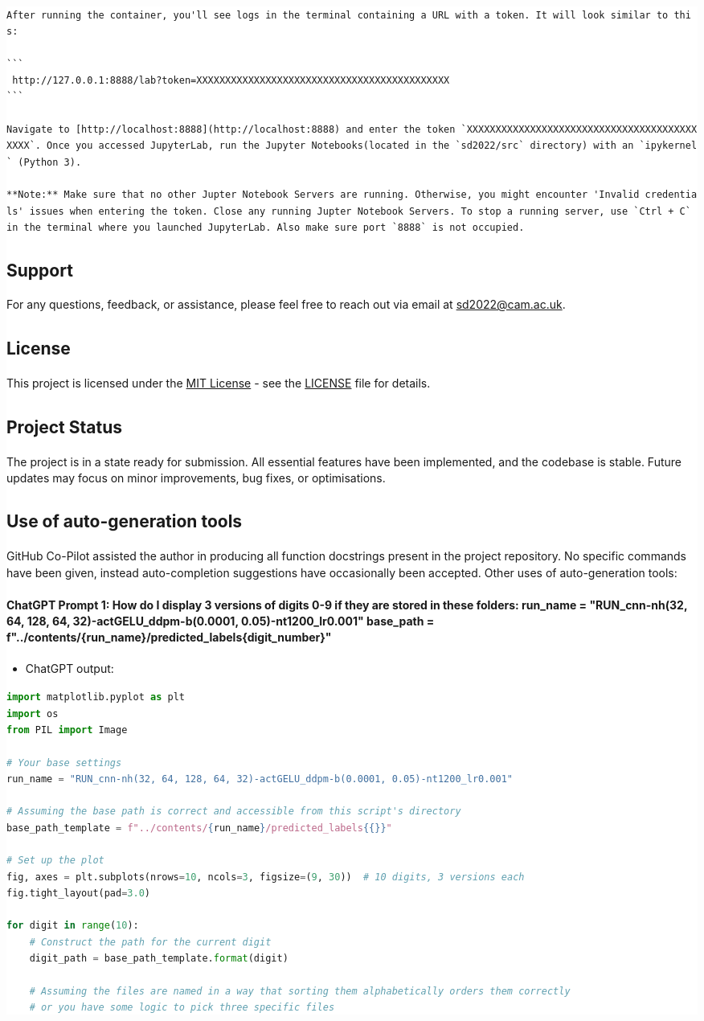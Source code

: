     After running the container, you'll see logs in the terminal containing a URL with a token. It will look similar to this:

    ```
     http://127.0.0.1:8888/lab?token=XXXXXXXXXXXXXXXXXXXXXXXXXXXXXXXXXXXXXXXXXXXX
    ```
    
    Navigate to [http://localhost:8888](http://localhost:8888) and enter the token `XXXXXXXXXXXXXXXXXXXXXXXXXXXXXXXXXXXXXXXXXXXX`. Once you accessed JupyterLab, run the Jupyter Notebooks(located in the `sd2022/src` directory) with an `ipykernel` (Python 3).

    **Note:** Make sure that no other Jupter Notebook Servers are running. Otherwise, you might encounter 'Invalid credentials' issues when entering the token. Close any running Jupter Notebook Servers. To stop a running server, use `Ctrl + C` in the terminal where you launched JupyterLab. Also make sure port `8888` is not occupied.


## Support
For any questions, feedback, or assistance, please feel free to reach out via email at [sd2022@cam.ac.uk](sd2022@cam.ac.uk).

## License
This project is licensed under the [MIT License](https://opensource.org/license/mit/) - see the [LICENSE](LICENSE) file for details.

## Project Status
The project is in a state ready for submission. All essential features have been implemented, and the codebase is stable. Future updates may focus on minor improvements, bug fixes, or optimisations.

## Use of auto-generation tools
GitHub Co-Pilot assisted the author in producing all function docstrings present in the project repository. No specific commands have been given, instead auto-completion suggestions have occasionally been accepted. Other uses of auto-generation tools:

#### ChatGPT Prompt 1: How do I display 3 versions of digits 0-9 if they are stored in these folders: run\_name = "RUN\_cnn-nh(32, 64, 128, 64, 32)-actGELU\_ddpm-b(0.0001, 0.05)-nt1200\_lr0.001" base\_path = f"../contents/{run\_name}/predicted\_labels{digit\_number}"


- ChatGPT output: 

```python
import matplotlib.pyplot as plt
import os
from PIL import Image

# Your base settings
run_name = "RUN_cnn-nh(32, 64, 128, 64, 32)-actGELU_ddpm-b(0.0001, 0.05)-nt1200_lr0.001"

# Assuming the base path is correct and accessible from this script's directory
base_path_template = f"../contents/{run_name}/predicted_labels{{}}"

# Set up the plot
fig, axes = plt.subplots(nrows=10, ncols=3, figsize=(9, 30))  # 10 digits, 3 versions each
fig.tight_layout(pad=3.0)

for digit in range(10):
    # Construct the path for the current digit
    digit_path = base_path_template.format(digit)
    
    # Assuming the files are named in a way that sorting them alphabetically orders them correctly
    # or you have some logic to pick three specific files
```